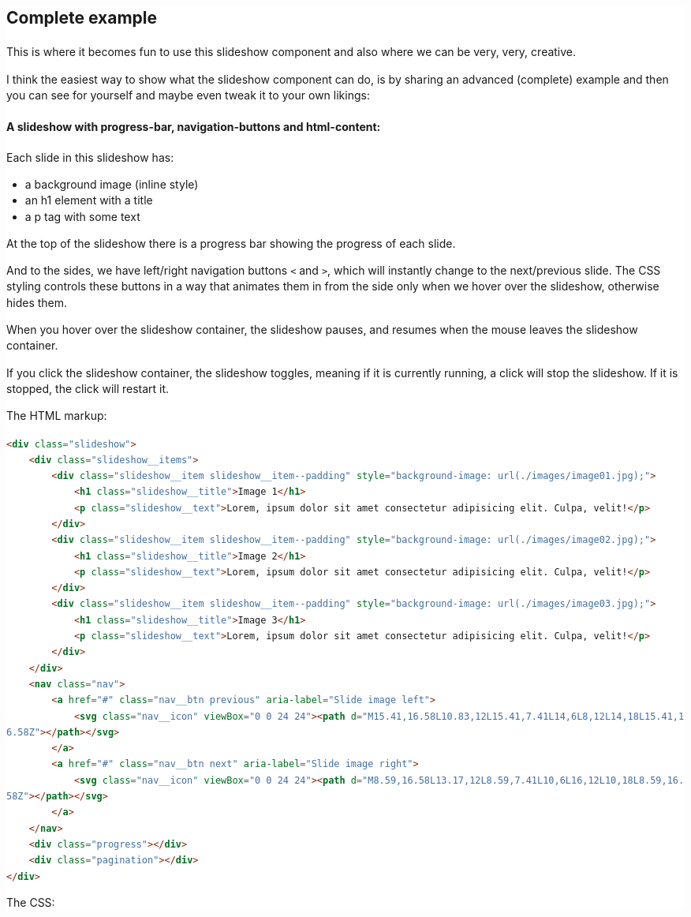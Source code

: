 ## Complete example
This is where it becomes fun to use this slideshow component and also where we can be very, very, creative.

I think the easiest way to show what the slideshow component can do, is by sharing an advanced (complete) example and then you can see for yourself and maybe even tweak it to your own likings:

#### A slideshow with progress-bar, navigation-buttons and html-content:

Each slide in this slideshow has:
- a background image (inline style)
- an h1 element with a title
- a p tag with some text

At the top of the slideshow there is a progress bar showing the progress of each slide.

And to the sides, we have left/right navigation buttons `<` and `>`, which will instantly change to the next/previous slide. The CSS styling controls these buttons in a way that animates them in from the side only when we hover over the slideshow, otherwise hides them.

When you hover over the slideshow container, the slideshow pauses, and resumes when the mouse leaves the slideshow container.

If you click the slideshow container, the slideshow toggles, meaning if it is currently running, a click will stop the slideshow. If it is stopped, the click will restart it.

The HTML markup:

```html
<div class="slideshow">
    <div class="slideshow__items">
        <div class="slideshow__item slideshow__item--padding" style="background-image: url(./images/image01.jpg);">
            <h1 class="slideshow__title">Image 1</h1>
            <p class="slideshow__text">Lorem, ipsum dolor sit amet consectetur adipisicing elit. Culpa, velit!</p>
        </div>
        <div class="slideshow__item slideshow__item--padding" style="background-image: url(./images/image02.jpg);">
            <h1 class="slideshow__title">Image 2</h1>
            <p class="slideshow__text">Lorem, ipsum dolor sit amet consectetur adipisicing elit. Culpa, velit!</p>
        </div>
        <div class="slideshow__item slideshow__item--padding" style="background-image: url(./images/image03.jpg);">
            <h1 class="slideshow__title">Image 3</h1>
            <p class="slideshow__text">Lorem, ipsum dolor sit amet consectetur adipisicing elit. Culpa, velit!</p>
        </div>
    </div>
    <nav class="nav">
        <a href="#" class="nav__btn previous" aria-label="Slide image left">
            <svg class="nav__icon" viewBox="0 0 24 24"><path d="M15.41,16.58L10.83,12L15.41,7.41L14,6L8,12L14,18L15.41,16.58Z"></path></svg>
        </a>
        <a href="#" class="nav__btn next" aria-label="Slide image right">
            <svg class="nav__icon" viewBox="0 0 24 24"><path d="M8.59,16.58L13.17,12L8.59,7.41L10,6L16,12L10,18L8.59,16.58Z"></path></svg>
        </a>
    </nav>
    <div class="progress"></div>
    <div class="pagination"></div>
</div>
```
The CSS:
```css
```